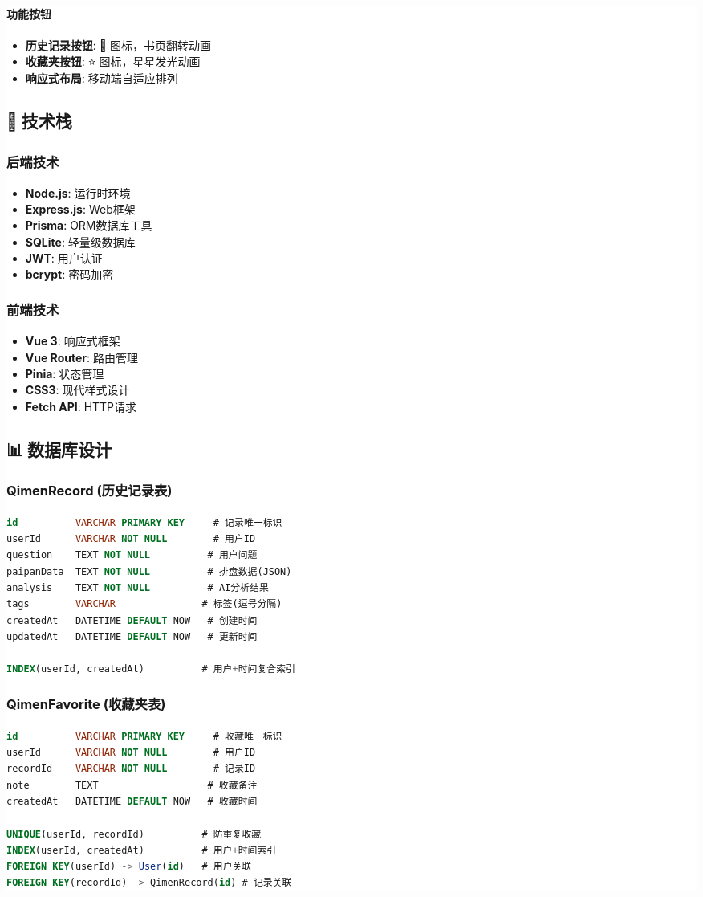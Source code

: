 #### 功能按钮
- **历史记录按钮**: 📜 图标，书页翻转动画
- **收藏夹按钮**: ⭐ 图标，星星发光动画
- **响应式布局**: 移动端自适应排列

## 🔧 技术栈

### 后端技术
- **Node.js**: 运行时环境
- **Express.js**: Web框架
- **Prisma**: ORM数据库工具
- **SQLite**: 轻量级数据库
- **JWT**: 用户认证
- **bcrypt**: 密码加密

### 前端技术
- **Vue 3**: 响应式框架
- **Vue Router**: 路由管理
- **Pinia**: 状态管理
- **CSS3**: 现代样式设计
- **Fetch API**: HTTP请求

## 📊 数据库设计

### QimenRecord (历史记录表)
```sql
id          VARCHAR PRIMARY KEY     # 记录唯一标识
userId      VARCHAR NOT NULL        # 用户ID
question    TEXT NOT NULL          # 用户问题
paipanData  TEXT NOT NULL          # 排盘数据(JSON)
analysis    TEXT NOT NULL          # AI分析结果
tags        VARCHAR               # 标签(逗号分隔)
createdAt   DATETIME DEFAULT NOW   # 创建时间
updatedAt   DATETIME DEFAULT NOW   # 更新时间

INDEX(userId, createdAt)          # 用户+时间复合索引
```

### QimenFavorite (收藏夹表)
```sql
id          VARCHAR PRIMARY KEY     # 收藏唯一标识
userId      VARCHAR NOT NULL        # 用户ID
recordId    VARCHAR NOT NULL        # 记录ID
note        TEXT                   # 收藏备注
createdAt   DATETIME DEFAULT NOW   # 收藏时间

UNIQUE(userId, recordId)          # 防重复收藏
INDEX(userId, createdAt)          # 用户+时间索引
FOREIGN KEY(userId) -> User(id)   # 用户关联
FOREIGN KEY(recordId) -> QimenRecord(id) # 记录关联
```
